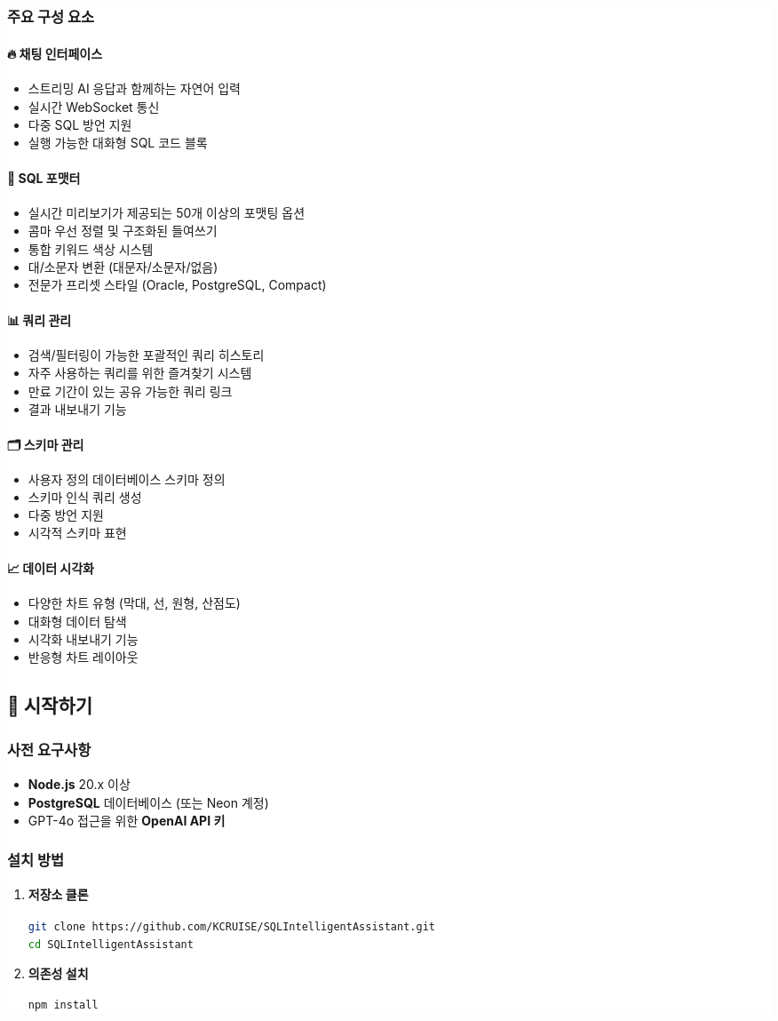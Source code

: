 ### 주요 구성 요소

#### 🔥 채팅 인터페이스
- 스트리밍 AI 응답과 함께하는 자연어 입력
- 실시간 WebSocket 통신
- 다중 SQL 방언 지원
- 실행 가능한 대화형 SQL 코드 블록

#### 📝 SQL 포맷터
- 실시간 미리보기가 제공되는 50개 이상의 포맷팅 옵션
- 콤마 우선 정렬 및 구조화된 들여쓰기
- 통합 키워드 색상 시스템
- 대/소문자 변환 (대문자/소문자/없음)
- 전문가 프리셋 스타일 (Oracle, PostgreSQL, Compact)

#### 📊 쿼리 관리
- 검색/필터링이 가능한 포괄적인 쿼리 히스토리
- 자주 사용하는 쿼리를 위한 즐겨찾기 시스템
- 만료 기간이 있는 공유 가능한 쿼리 링크
- 결과 내보내기 기능

#### 🗂️ 스키마 관리
- 사용자 정의 데이터베이스 스키마 정의
- 스키마 인식 쿼리 생성
- 다중 방언 지원
- 시각적 스키마 표현

#### 📈 데이터 시각화
- 다양한 차트 유형 (막대, 선, 원형, 산점도)
- 대화형 데이터 탐색
- 시각화 내보내기 기능
- 반응형 차트 레이아웃

## 🚀 시작하기

### 사전 요구사항

- **Node.js** 20.x 이상
- **PostgreSQL** 데이터베이스 (또는 Neon 계정)
- GPT-4o 접근을 위한 **OpenAI API 키**

### 설치 방법

1. **저장소 클론**
   ```bash
   git clone https://github.com/KCRUISE/SQLIntelligentAssistant.git
   cd SQLIntelligentAssistant
   ```

2. **의존성 설치**
   ```bash
   npm install
   ```
